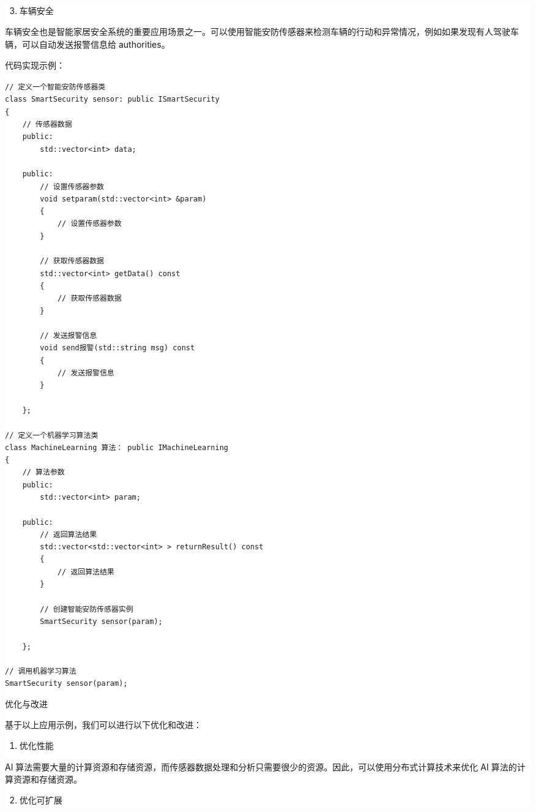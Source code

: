 3. 车辆安全

车辆安全也是智能家居安全系统的重要应用场景之一。可以使用智能安防传感器来检测车辆的行动和异常情况，例如如果发现有人驾驶车辆，可以自动发送报警信息给 authorities。

代码实现示例：
```
// 定义一个智能安防传感器类
class SmartSecurity sensor: public ISmartSecurity
{
    // 传感器数据
    public:
        std::vector<int> data;
        
    public:
        // 设置传感器参数
        void setparam(std::vector<int> &param)
        {
            // 设置传感器参数
        }
        
        // 获取传感器数据
        std::vector<int> getData() const
        {
            // 获取传感器数据
        }
        
        // 发送报警信息
        void send报警(std::string msg) const
        {
            // 发送报警信息
        }
        
    };

// 定义一个机器学习算法类
class MachineLearning 算法： public IMachineLearning
{
    // 算法参数
    public:
        std::vector<int> param;
        
    public:
        // 返回算法结果
        std::vector<std::vector<int> > returnResult() const
        {
            // 返回算法结果
        }
        
        // 创建智能安防传感器实例
        SmartSecurity sensor(param);
        
    };

// 调用机器学习算法
SmartSecurity sensor(param);
```

优化与改进

基于以上应用示例，我们可以进行以下优化和改进：

1. 优化性能

AI 算法需要大量的计算资源和存储资源，而传感器数据处理和分析只需要很少的资源。因此，可以使用分布式计算技术来优化 AI 算法的计算资源和存储资源。

2. 优化可扩展

